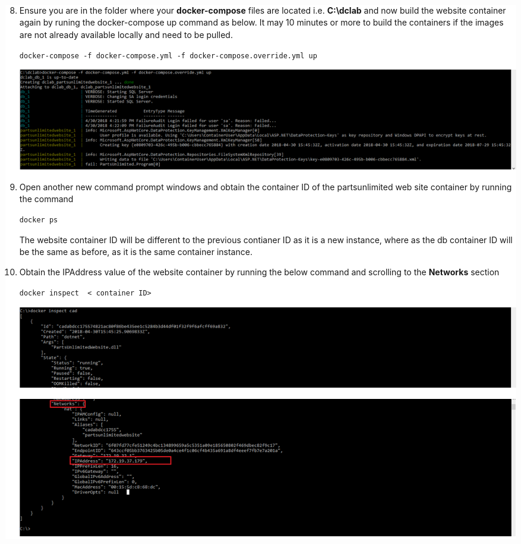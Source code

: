 
8. Ensure you are in the folder where your **docker-compose** files are located i.e. **C:\dclab** and now build the website container again by runing the docker-compose up command as below. It may 10 minutes or more to build the containers if the images are not already available locally and need to be pulled.


    ```
    docker-compose -f docker-compose.yml -f docker-compose.override.yml up
    ```

    ![Docker contianer run](../assets/workingwithcontainers-jan2018\dclab10.png)



9. Open another new command prompt windows and obtain the container ID of the partsunlimited web site container by running the command


    ```
    docker ps
    ```

    The website container ID will be different to the previous contianer ID as it is a new instance, where as the db container ID will be the same as before, as it is the same container instance.

10. Obtain the IPAddress value of the website container by running the below command and scrolling to the **Networks** section


    ```
    docker inspect  < container ID>
    ```

    ![Docker contianer run](../assets/workingwithcontainers-jan2018\dclab12.png)


    ![Docker contianer run](../assets/workingwithcontainers-jan2018\dclab13.png)
